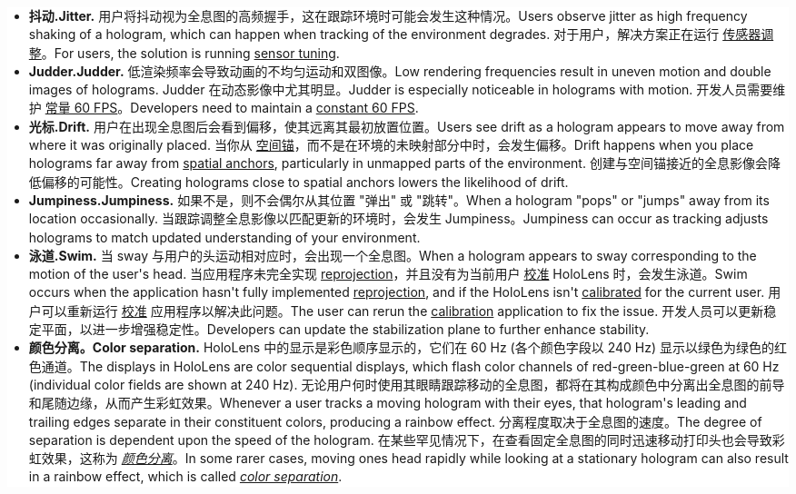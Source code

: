 * <span data-ttu-id="c0ba0-116">**抖动.**</span><span class="sxs-lookup"><span data-stu-id="c0ba0-116">**Jitter.**</span></span> <span data-ttu-id="c0ba0-117">用户将抖动视为全息图的高频握手，这在跟踪环境时可能会发生这种情况。</span><span class="sxs-lookup"><span data-stu-id="c0ba0-117">Users observe jitter as high frequency shaking of a hologram, which can happen when tracking of the environment degrades.</span></span> <span data-ttu-id="c0ba0-118">对于用户，解决方案正在运行 [传感器调整](/hololens/hololens-updates)。</span><span class="sxs-lookup"><span data-stu-id="c0ba0-118">For users, the solution is running [sensor tuning](/hololens/hololens-updates).</span></span>
* <span data-ttu-id="c0ba0-119">**Judder.**</span><span class="sxs-lookup"><span data-stu-id="c0ba0-119">**Judder.**</span></span> <span data-ttu-id="c0ba0-120">低渲染频率会导致动画的不均匀运动和双图像。</span><span class="sxs-lookup"><span data-stu-id="c0ba0-120">Low rendering frequencies result in uneven motion and double images of holograms.</span></span> <span data-ttu-id="c0ba0-121">Judder 在动态影像中尤其明显。</span><span class="sxs-lookup"><span data-stu-id="c0ba0-121">Judder is especially noticeable in holograms with motion.</span></span> <span data-ttu-id="c0ba0-122">开发人员需要维护 [常量 60 FPS](hologram-stability.md#frame-rate)。</span><span class="sxs-lookup"><span data-stu-id="c0ba0-122">Developers need to maintain a [constant 60 FPS](hologram-stability.md#frame-rate).</span></span>
* <span data-ttu-id="c0ba0-123">**光标.**</span><span class="sxs-lookup"><span data-stu-id="c0ba0-123">**Drift.**</span></span> <span data-ttu-id="c0ba0-124">用户在出现全息图后会看到偏移，使其远离其最初放置位置。</span><span class="sxs-lookup"><span data-stu-id="c0ba0-124">Users see drift as a hologram appears to move away from where it was originally placed.</span></span> <span data-ttu-id="c0ba0-125">当你从 [空间锚](../../design/spatial-anchors.md)，而不是在环境的未映射部分中时，会发生偏移。</span><span class="sxs-lookup"><span data-stu-id="c0ba0-125">Drift happens when you place holograms far away from [spatial anchors](../../design/spatial-anchors.md), particularly in unmapped parts of the environment.</span></span> <span data-ttu-id="c0ba0-126">创建与空间锚接近的全息影像会降低偏移的可能性。</span><span class="sxs-lookup"><span data-stu-id="c0ba0-126">Creating holograms close to spatial anchors lowers the likelihood of drift.</span></span>
* <span data-ttu-id="c0ba0-127">**Jumpiness.**</span><span class="sxs-lookup"><span data-stu-id="c0ba0-127">**Jumpiness.**</span></span> <span data-ttu-id="c0ba0-128">如果不是，则不会偶尔从其位置 "弹出" 或 "跳转"。</span><span class="sxs-lookup"><span data-stu-id="c0ba0-128">When a hologram "pops" or "jumps" away from its location occasionally.</span></span> <span data-ttu-id="c0ba0-129">当跟踪调整全息影像以匹配更新的环境时，会发生 Jumpiness。</span><span class="sxs-lookup"><span data-stu-id="c0ba0-129">Jumpiness can occur as tracking adjusts holograms to match updated understanding of your environment.</span></span>
* <span data-ttu-id="c0ba0-130">**泳道.**</span><span class="sxs-lookup"><span data-stu-id="c0ba0-130">**Swim.**</span></span> <span data-ttu-id="c0ba0-131">当 sway 与用户的头运动相对应时，会出现一个全息图。</span><span class="sxs-lookup"><span data-stu-id="c0ba0-131">When a hologram appears to sway corresponding to the motion of the user's head.</span></span> <span data-ttu-id="c0ba0-132">当应用程序未完全实现 [reprojection](hologram-stability.md#reprojection)，并且没有为当前用户 [校准](/hololens/hololens-calibration) HoloLens 时，会发生泳道。</span><span class="sxs-lookup"><span data-stu-id="c0ba0-132">Swim occurs when the application hasn't fully implemented [reprojection](hologram-stability.md#reprojection), and if the HoloLens isn't [calibrated](/hololens/hololens-calibration) for the current user.</span></span> <span data-ttu-id="c0ba0-133">用户可以重新运行 [校准](/hololens/hololens-calibration) 应用程序以解决此问题。</span><span class="sxs-lookup"><span data-stu-id="c0ba0-133">The user can rerun the [calibration](/hololens/hololens-calibration) application to fix the issue.</span></span> <span data-ttu-id="c0ba0-134">开发人员可以更新稳定平面，以进一步增强稳定性。</span><span class="sxs-lookup"><span data-stu-id="c0ba0-134">Developers can update the stabilization plane to further enhance stability.</span></span>
* <span data-ttu-id="c0ba0-135">**颜色分离。**</span><span class="sxs-lookup"><span data-stu-id="c0ba0-135">**Color separation.**</span></span> <span data-ttu-id="c0ba0-136">HoloLens 中的显示是彩色顺序显示的，它们在 60 Hz (各个颜色字段以 240 Hz) 显示以绿色为绿色的红色通道。</span><span class="sxs-lookup"><span data-stu-id="c0ba0-136">The displays in HoloLens are color sequential displays, which flash color channels of red-green-blue-green at 60 Hz (individual color fields are shown at 240 Hz).</span></span> <span data-ttu-id="c0ba0-137">无论用户何时使用其眼睛跟踪移动的全息图，都将在其构成颜色中分离出全息图的前导和尾随边缘，从而产生彩虹效果。</span><span class="sxs-lookup"><span data-stu-id="c0ba0-137">Whenever a user tracks a moving hologram with their eyes, that hologram's leading and trailing edges separate in their constituent colors, producing a rainbow effect.</span></span> <span data-ttu-id="c0ba0-138">分离程度取决于全息图的速度。</span><span class="sxs-lookup"><span data-stu-id="c0ba0-138">The degree of separation is dependent upon the speed of the hologram.</span></span> <span data-ttu-id="c0ba0-139">在某些罕见情况下，在查看固定全息图的同时迅速移动打印头也会导致彩虹效果，这称为 *[颜色分离](hologram-stability.md#color-separation)*。</span><span class="sxs-lookup"><span data-stu-id="c0ba0-139">In some rarer cases, moving ones head rapidly while looking at a stationary hologram can also result in a rainbow effect, which is called *[color separation](hologram-stability.md#color-separation)*.</span></span>
